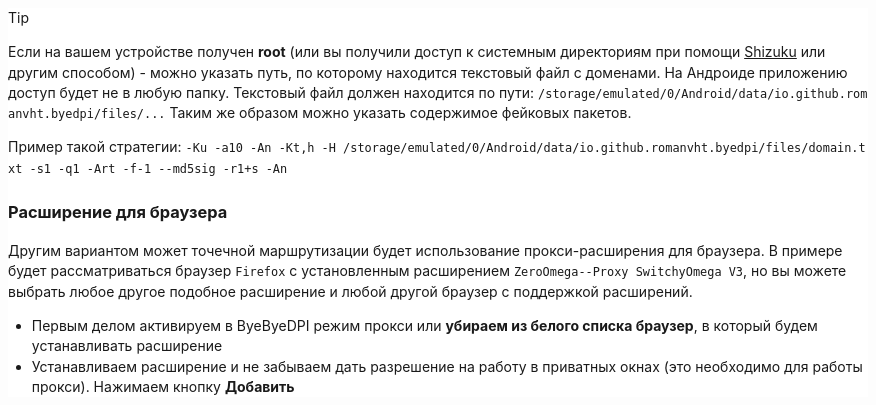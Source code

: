 
> [!TIP]
> Если на вашем устройстве получен **root** (или вы получили доступ к системным директориям при помощи [Shizuku](https://github.com/RikkaApps/Shizuku) или другим способом) - можно указать путь, по которому находится текстовый файл с доменами.
> На Андроиде приложению доступ будет не в любую папку.
> Текстовый файл должен находится по пути: `/storage/emulated/0/Android/data/io.github.romanvht.byedpi/files/...`
> Таким же образом можно указать содержимое фейковых пакетов.

Пример такой стратегии:
`-Ku -a10 -An -Kt,h -H /storage/emulated/0/Android/data/io.github.romanvht.byedpi/files/domain.txt -s1 -q1 -Art -f-1 --md5sig -r1+s -An`

### <a id="extension">Расширение для браузера</a>

Другим вариантом может точечной маршрутизации будет использование прокси-расширения для браузера. В примере будет рассматриваться браузер `Firefox` с установленным расширением `ZeroOmega--Proxy SwitchyOmega V3`, но вы можете выбрать любое другое подобное расширение и любой другой браузер с поддержкой расширений.

- Первым делом активируем в ByeByeDPI режим прокси или **убираем из белого списка браузер**, в который будем устанавливать расширение
- Устанавливаем расширение и не забываем дать разрешение на работу в приватных окнах (это необходимо для работы прокси). Нажимаем кнопку **Добавить**


[^1]: Подбор команд находится в разработке. Могут быть ошибки. **Стратегии не генерируются автоматический** - они всегда одни и те же. В текущей реализации подбор по сути ничего не подбирает - он просто проверяет работу набора стратегий, которые были добавлены в него разработчиком.
